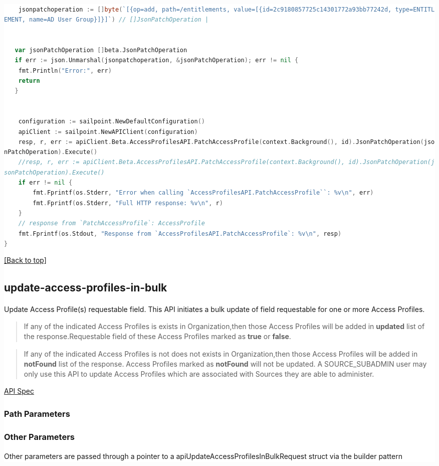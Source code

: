 ```go
    jsonpatchoperation := []byte(`[{op=add, path=/entitlements, value=[{id=2c9180857725c14301772a93bb77242d, type=ENTITLEMENT, name=AD User Group}]}]`) // []JsonPatchOperation | 

  
   var jsonPatchOperation []beta.JsonPatchOperation
   if err := json.Unmarshal(jsonpatchoperation, &jsonPatchOperation); err != nil {
    fmt.Println("Error:", err)
    return
   }
  

	configuration := sailpoint.NewDefaultConfiguration()
	apiClient := sailpoint.NewAPIClient(configuration)
    resp, r, err := apiClient.Beta.AccessProfilesAPI.PatchAccessProfile(context.Background(), id).JsonPatchOperation(jsonPatchOperation).Execute()
	//resp, r, err := apiClient.Beta.AccessProfilesAPI.PatchAccessProfile(context.Background(), id).JsonPatchOperation(jsonPatchOperation).Execute()
	if err != nil {
		fmt.Fprintf(os.Stderr, "Error when calling `AccessProfilesAPI.PatchAccessProfile``: %v\n", err)
		fmt.Fprintf(os.Stderr, "Full HTTP response: %v\n", r)
	}
	// response from `PatchAccessProfile`: AccessProfile
	fmt.Fprintf(os.Stdout, "Response from `AccessProfilesAPI.PatchAccessProfile`: %v\n", resp)
}
```

[[Back to top]](#)

## update-access-profiles-in-bulk
Update Access Profile(s) requestable field.
This API initiates a bulk update of field requestable for one or more Access Profiles.

>  If any of the indicated Access Profiles is exists in Organization,then those Access Profiles will be added in **updated**
    list of the response.Requestable field of these Access Profiles marked as **true** or **false**.

>  If any of the indicated Access Profiles is not does not exists in Organization,then those Access Profiles will be added in **notFound** list of the response. Access Profiles marked as **notFound** will not be updated.
A SOURCE_SUBADMIN user may only use this API to update Access Profiles which are associated with Sources they are able to administer.

[API Spec](https://developer.sailpoint.com/docs/api/beta/update-access-profiles-in-bulk)

### Path Parameters



### Other Parameters

Other parameters are passed through a pointer to a apiUpdateAccessProfilesInBulkRequest struct via the builder pattern

